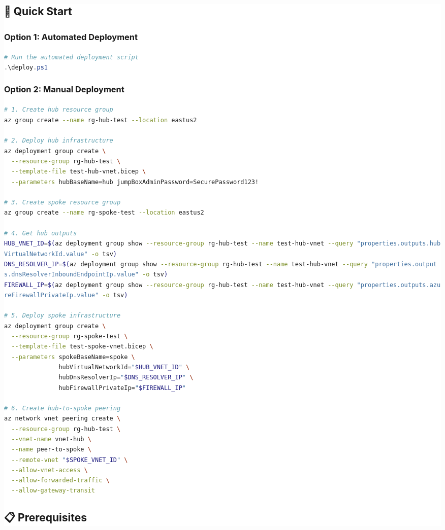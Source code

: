 ## 🚀 Quick Start

### **Option 1: Automated Deployment**
```powershell
# Run the automated deployment script
.\deploy.ps1
```

### **Option 2: Manual Deployment**
```bash
# 1. Create hub resource group
az group create --name rg-hub-test --location eastus2

# 2. Deploy hub infrastructure
az deployment group create \
  --resource-group rg-hub-test \
  --template-file test-hub-vnet.bicep \
  --parameters hubBaseName=hub jumpBoxAdminPassword=SecurePassword123!

# 3. Create spoke resource group
az group create --name rg-spoke-test --location eastus2

# 4. Get hub outputs
HUB_VNET_ID=$(az deployment group show --resource-group rg-hub-test --name test-hub-vnet --query "properties.outputs.hubVirtualNetworkId.value" -o tsv)
DNS_RESOLVER_IP=$(az deployment group show --resource-group rg-hub-test --name test-hub-vnet --query "properties.outputs.dnsResolverInboundEndpointIp.value" -o tsv)
FIREWALL_IP=$(az deployment group show --resource-group rg-hub-test --name test-hub-vnet --query "properties.outputs.azureFirewallPrivateIp.value" -o tsv)

# 5. Deploy spoke infrastructure
az deployment group create \
  --resource-group rg-spoke-test \
  --template-file test-spoke-vnet.bicep \
  --parameters spokeBaseName=spoke \
               hubVirtualNetworkId="$HUB_VNET_ID" \
               hubDnsResolverIp="$DNS_RESOLVER_IP" \
               hubFirewallPrivateIp="$FIREWALL_IP"

# 6. Create hub-to-spoke peering
az network vnet peering create \
  --resource-group rg-hub-test \
  --vnet-name vnet-hub \
  --name peer-to-spoke \
  --remote-vnet "$SPOKE_VNET_ID" \
  --allow-vnet-access \
  --allow-forwarded-traffic \
  --allow-gateway-transit
```

## 📋 Prerequisites
